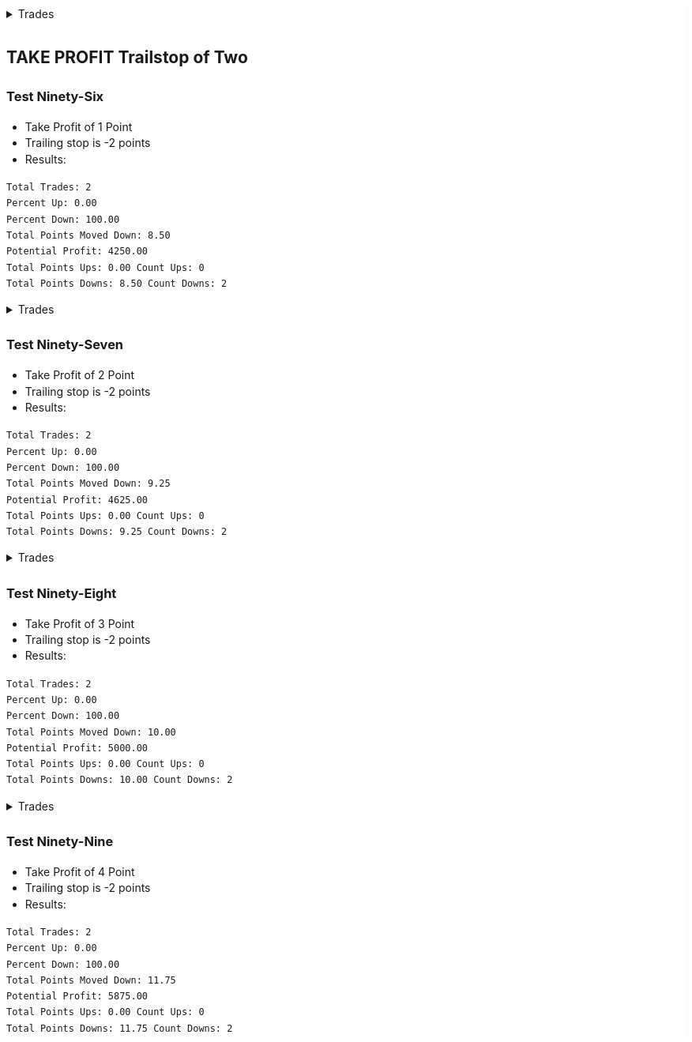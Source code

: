 <details><summary>Trades</summary></details>

## TAKE PROFIT Trailstop of Two

### Test Ninety-Six
* Take Profit of 1 Point
* Trailing stop is -2 points
* Results:
```
Total Trades: 2
Percent Up: 0.00
Percent Down: 100.00
Total Points Moved Down: 8.50
Potential Profit: 4250.00
Total Points Ups: 0.00 Count Ups: 0
Total Points Downs: 8.50 Count Downs: 2
```

<details><summary>Trades</summary></details>

### Test Ninety-Seven
* Take Profit of 2 Point
* Trailing stop is -2 points
* Results:
```
Total Trades: 2
Percent Up: 0.00
Percent Down: 100.00
Total Points Moved Down: 9.25
Potential Profit: 4625.00
Total Points Ups: 0.00 Count Ups: 0
Total Points Downs: 9.25 Count Downs: 2
```

<details><summary>Trades</summary></details>

### Test Ninety-Eight
* Take Profit of 3 Point
* Trailing stop is -2 points
* Results:
```
Total Trades: 2
Percent Up: 0.00
Percent Down: 100.00
Total Points Moved Down: 10.00
Potential Profit: 5000.00
Total Points Ups: 0.00 Count Ups: 0
Total Points Downs: 10.00 Count Downs: 2
```

<details><summary>Trades</summary></details>

### Test Ninety-Nine
* Take Profit of 4 Point
* Trailing stop is -2 points
* Results:
```
Total Trades: 2
Percent Up: 0.00
Percent Down: 100.00
Total Points Moved Down: 11.75
Potential Profit: 5875.00
Total Points Ups: 0.00 Count Ups: 0
Total Points Downs: 11.75 Count Downs: 2
```